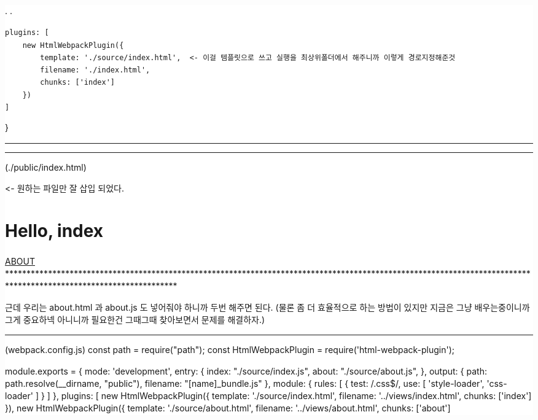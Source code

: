 .
.

    plugins: [
        new HtmlWebpackPlugin({
            template: './source/index.html',  <- 이걸 템플릿으로 쓰고 실행을 최상위폴더에서 해주니까 이렇게 경로지정해준것
            filename: './index.html',
            chunks: ['index']            
        })
    ]
}
******************************************************************************************************************************************************************

******************************************************************************************************************************************************************
(./public/index.html)

<html><head><script defer src="index_bundle.js"></script></head>  <- 원하는 파일만 잘 삽입 되었다. 
    <body>
        <h1>Hello, index</h1>
        <div id="root"></div>
        <a href="./about">ABOUT</a>
    </body>
</html>
******************************************************************************************************************************************************************


근데 우리는 about.html 과 about.js 도 넣어줘야 하니까 두번 해주면 된다. 
(물론 좀 더 효율적으로 하는 방법이 있지만 지금은 그냥 배우는중이니까 그게 중요하넥 아니니까 필요한건 그때그때 찾아보면서 문제를 해결하자.)


******************************************************************************************************************************************************************
(webpack.config.js)
const path = require("path");
const HtmlWebpackPlugin = require('html-webpack-plugin');

module.exports = {
    mode: 'development',
    entry: {
        index: "./source/index.js",
        about: "./source/about.js",
    },
    output: {
        path: path.resolve(__dirname, "public"),
        filename: "[name]_bundle.js"
    },
    module: {
        rules: [
            {
                test: /\.css$/,
                use: [
                    'style-loader',
                    'css-loader'
                ]
            }
        ]
    },
    plugins: [
        new HtmlWebpackPlugin({
            template: './source/index.html',
            filename: '../views/index.html',
            chunks: ['index']
        }),
        new HtmlWebpackPlugin({
            template: './source/about.html',
            filename: '../views/about.html',
            chunks: ['about']